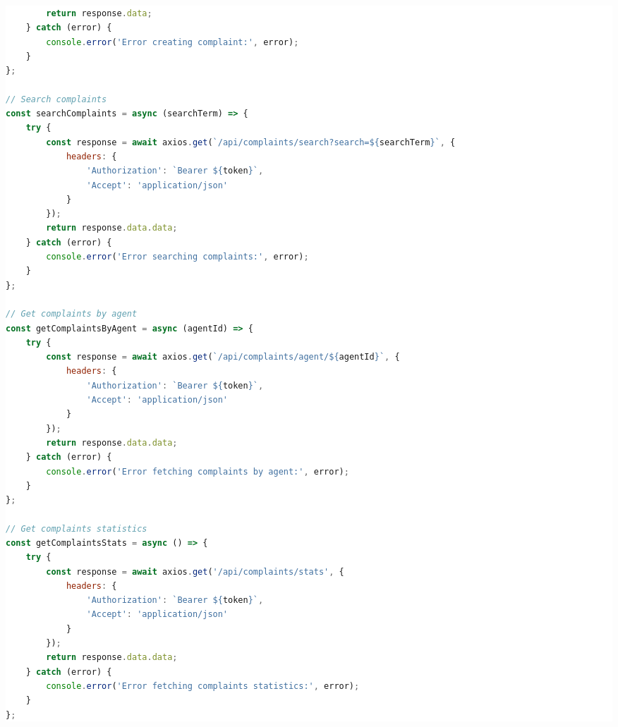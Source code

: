 ```javascript
        return response.data;
    } catch (error) {
        console.error('Error creating complaint:', error);
    }
};

// Search complaints
const searchComplaints = async (searchTerm) => {
    try {
        const response = await axios.get(`/api/complaints/search?search=${searchTerm}`, {
            headers: {
                'Authorization': `Bearer ${token}`,
                'Accept': 'application/json'
            }
        });
        return response.data.data;
    } catch (error) {
        console.error('Error searching complaints:', error);
    }
};

// Get complaints by agent
const getComplaintsByAgent = async (agentId) => {
    try {
        const response = await axios.get(`/api/complaints/agent/${agentId}`, {
            headers: {
                'Authorization': `Bearer ${token}`,
                'Accept': 'application/json'
            }
        });
        return response.data.data;
    } catch (error) {
        console.error('Error fetching complaints by agent:', error);
    }
};

// Get complaints statistics
const getComplaintsStats = async () => {
    try {
        const response = await axios.get('/api/complaints/stats', {
            headers: {
                'Authorization': `Bearer ${token}`,
                'Accept': 'application/json'
            }
        });
        return response.data.data;
    } catch (error) {
        console.error('Error fetching complaints statistics:', error);
    }
};
```
